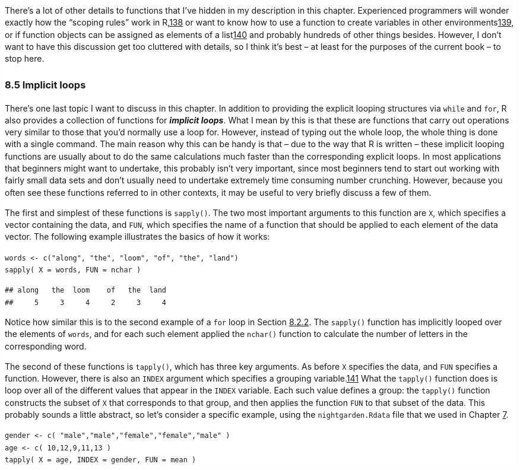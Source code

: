 There’s a lot of other details to functions that I’ve hidden in my description in this chapter. Experienced programmers will wonder exactly how the “scoping rules” work in R,[138](https://learningstatisticswithr.com/book/scripting.html#fn138) or want to know how to use a function to create variables in other environments[139](https://learningstatisticswithr.com/book/scripting.html#fn139), or if function objects can be assigned as elements of a list[140](https://learningstatisticswithr.com/book/scripting.html#fn140) and probably hundreds of other things besides. However, I don’t want to have this discussion get too cluttered with details, so I think it’s best – at least for the purposes of the current book – to stop here.

### 8.5 Implicit loops

There’s one last topic I want to discuss in this chapter. In addition to providing the explicit looping structures via `while` and `for`, R also provides a collection of functions for _**implicit loops**_. What I mean by this is that these are functions that carry out operations very similar to those that you’d normally use a loop for. However, instead of typing out the whole loop, the whole thing is done with a single command. The main reason why this can be handy is that – due to the way that R is written – these implicit looping functions are usually about to do the same calculations much faster than the corresponding explicit loops. In most applications that beginners might want to undertake, this probably isn’t very important, since most beginners tend to start out working with fairly small data sets and don’t usually need to undertake extremely time consuming number crunching. However, because you often see these functions referred to in other contexts, it may be useful to very briefly discuss a few of them.

The first and simplest of these functions is `sapply()`. The two most important arguments to this function are `X`, which specifies a vector containing the data, and `FUN`, which specifies the name of a function that should be applied to each element of the data vector. The following example illustrates the basics of how it works:

```
words <- c("along", "the", "loom", "of", "the", "land")
sapply( X = words, FUN = nchar )
```

```
## along   the  loom    of   the  land 
##     5     3     4     2     3     4
```

Notice how similar this is to the second example of a `for` loop in Section [8.2.2](https://learningstatisticswithr.com/book/scripting.html#for). The `sapply()` function has implicitly looped over the elements of `words`, and for each such element applied the `nchar()` function to calculate the number of letters in the corresponding word.

The second of these functions is `tapply()`, which has three key arguments. As before `X` specifies the data, and `FUN` specifies a function. However, there is also an `INDEX` argument which specifies a grouping variable.[141](https://learningstatisticswithr.com/book/scripting.html#fn141) What the `tapply()` function does is loop over all of the different values that appear in the `INDEX` variable. Each such value defines a group: the `tapply()` function constructs the subset of `X` that corresponds to that group, and then applies the function `FUN` to that subset of the data. This probably sounds a little abstract, so let’s consider a specific example, using the `nightgarden.Rdata` file that we used in Chapter [7](https://learningstatisticswithr.com/book/datahandling.html#datahandling).

```
gender <- c( "male","male","female","female","male" )
age <- c( 10,12,9,11,13 )
tapply( X = age, INDEX = gender, FUN = mean )
```
